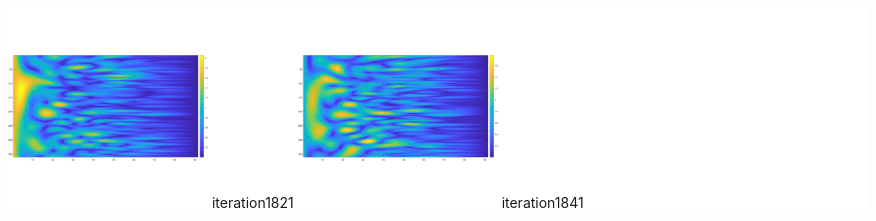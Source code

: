<img src='https://github.com/RohitRadar/RCS-Reduction/blob/main/matlab/15x15/pics/iter1801.jpg' width='200' height='200'>
iteration1821
<img src='https://github.com/RohitRadar/RCS-Reduction/blob/main/matlab/15x15/pics/iter1821.jpg' width='200' height='200'>
iteration1841